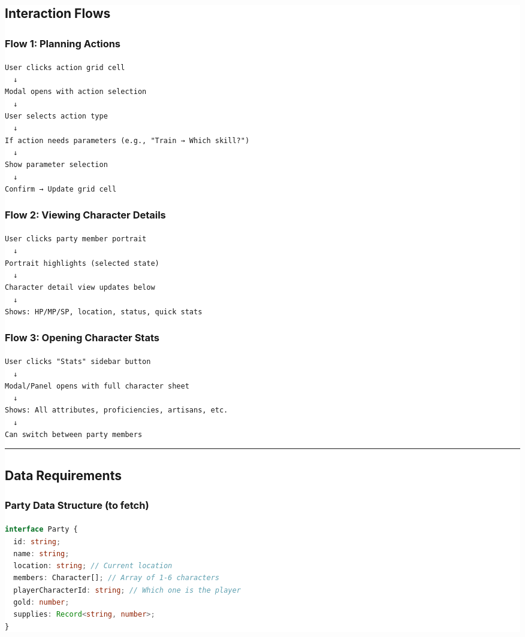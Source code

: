 ## Interaction Flows

### Flow 1: Planning Actions
```
User clicks action grid cell
  ↓
Modal opens with action selection
  ↓
User selects action type
  ↓
If action needs parameters (e.g., "Train → Which skill?")
  ↓
Show parameter selection
  ↓
Confirm → Update grid cell
```

### Flow 2: Viewing Character Details
```
User clicks party member portrait
  ↓
Portrait highlights (selected state)
  ↓
Character detail view updates below
  ↓
Shows: HP/MP/SP, location, status, quick stats
```

### Flow 3: Opening Character Stats
```
User clicks "Stats" sidebar button
  ↓
Modal/Panel opens with full character sheet
  ↓
Shows: All attributes, proficiencies, artisans, etc.
  ↓
Can switch between party members
```

---

## Data Requirements

### Party Data Structure (to fetch)
```typescript
interface Party {
  id: string;
  name: string;
  location: string; // Current location
  members: Character[]; // Array of 1-6 characters
  playerCharacterId: string; // Which one is the player
  gold: number;
  supplies: Record<string, number>;
}
```
